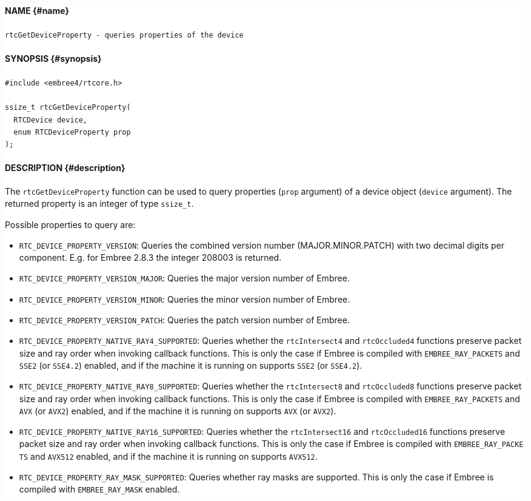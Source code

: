 #### NAME {#name}

    rtcGetDeviceProperty - queries properties of the device

#### SYNOPSIS {#synopsis}

    #include <embree4/rtcore.h>

    ssize_t rtcGetDeviceProperty(
      RTCDevice device,
      enum RTCDeviceProperty prop
    );

#### DESCRIPTION {#description}

The `rtcGetDeviceProperty` function can be used to query properties
(`prop` argument) of a device object (`device` argument). The returned
property is an integer of type `ssize_t`.

Possible properties to query are:

-   `RTC_DEVICE_PROPERTY_VERSION`: Queries the combined version number
    (MAJOR.MINOR.PATCH) with two decimal digits per component. E.g. for
    Embree 2.8.3 the integer 208003 is returned.

-   `RTC_DEVICE_PROPERTY_VERSION_MAJOR`: Queries the major version
    number of Embree.

-   `RTC_DEVICE_PROPERTY_VERSION_MINOR`: Queries the minor version
    number of Embree.

-   `RTC_DEVICE_PROPERTY_VERSION_PATCH`: Queries the patch version
    number of Embree.

-   `RTC_DEVICE_PROPERTY_NATIVE_RAY4_SUPPORTED`: Queries whether the
    `rtcIntersect4` and `rtcOccluded4` functions preserve packet size
    and ray order when invoking callback functions. This is only the
    case if Embree is compiled with `EMBREE_RAY_PACKETS` and `SSE2` (or
    `SSE4.2`) enabled, and if the machine it is running on supports
    `SSE2` (or `SSE4.2`).

-   `RTC_DEVICE_PROPERTY_NATIVE_RAY8_SUPPORTED`: Queries whether the
    `rtcIntersect8` and `rtcOccluded8` functions preserve packet size
    and ray order when invoking callback functions. This is only the
    case if Embree is compiled with `EMBREE_RAY_PACKETS` and `AVX` (or
    `AVX2`) enabled, and if the machine it is running on supports `AVX`
    (or `AVX2`).

-   `RTC_DEVICE_PROPERTY_NATIVE_RAY16_SUPPORTED`: Queries whether the
    `rtcIntersect16` and `rtcOccluded16` functions preserve packet size
    and ray order when invoking callback functions. This is only the
    case if Embree is compiled with `EMBREE_RAY_PACKETS` and `AVX512`
    enabled, and if the machine it is running on supports `AVX512`.

-   `RTC_DEVICE_PROPERTY_RAY_MASK_SUPPORTED`: Queries whether ray masks
    are supported. This is only the case if Embree is compiled with
    `EMBREE_RAY_MASK` enabled.
